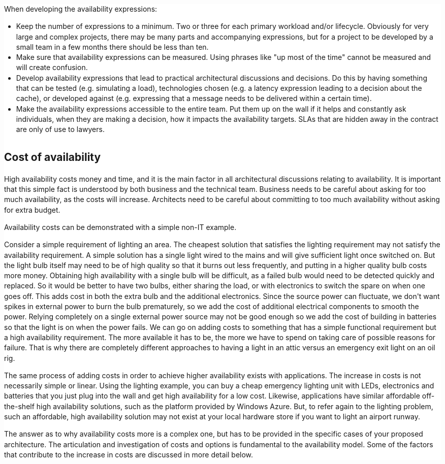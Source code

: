 When developing the availability expressions:

* Keep the number of expressions to a minimum. Two or three for each primary workload and/or lifecycle. Obviously for very large and complex projects, there may be many parts and accompanying expressions, but for a project to be developed by a small team in a few months there should be less than ten.
* Make sure that availability expressions can be measured. Using phrases like "up most of the time" cannot be measured and will create confusion.
* Develop availability expressions that lead to practical architectural discussions and decisions. Do this by having something that can be tested (e.g. simulating a load), technologies chosen (e.g. a latency expression leading to a decision about the cache), or developed against (e.g. expressing that a message needs to be delivered within a certain time).
* Make the availability expressions accessible to the entire team. Put them up on the wall if it helps and constantly ask individuals, when they are making a decision, how it impacts the availability targets. SLAs that are hidden away in the contract are only of use to lawyers.

## <a name="CostOfAvailability">Cost of availability</a>
High availability costs money and time, and it is the main factor in all architectural discussions relating to availability. It is important that this simple fact is understood by both business and the technical team. Business needs to be careful about asking for too much availability, as the costs will increase. Architects need to be careful about committing to too much availability without asking for extra budget.

Availability costs can be demonstrated with a simple non-IT example. 

Consider a simple requirement of lighting an area. The cheapest solution that satisfies the lighting requirement may not satisfy the availability requirement. A simple solution has a single light wired to the mains and will give sufficient light once switched on. But the light bulb itself may need to be of high quality so that it burns out less frequently, and putting in a higher quality bulb costs more money. Obtaining high availability with a single bulb will be difficult, as a failed bulb would need to be detected quickly and replaced. So it would be better to have two bulbs, either sharing the load, or with electronics to switch the spare on when one goes off. This adds cost in both the extra bulb and the additional electronics. Since the source power can fluctuate, we don't want spikes in external power to burn the bulb prematurely, so we add the cost of additional electrical components to smooth the power. Relying completely on a single external power source may not be good enough so we add the cost of building in batteries so that the light is on when the power fails. We can go on adding costs to something that has a simple functional requirement but a high availability requirement. The more available it has to be, the more we have to spend on taking care of possible reasons for failure. That is why there are completely different approaches to having a light in an attic versus an emergency exit light on an oil rig.

The same process of adding costs in order to achieve higher availability exists with applications. The increase in costs is not necessarily simple or linear. Using the lighting example, you can buy a cheap emergency lighting unit with LEDs, electronics and batteries that you just plug into the wall and get high availability for a low cost. Likewise, applications have similar affordable off-the-shelf high availability solutions, such as the platform provided by Windows Azure. But, to refer again to the lighting problem, such an affordable, high availability solution may not exist at your local hardware store if you want to light an airport runway.

The answer as to why availability costs more is a complex one, but has to be provided in the specific cases of your proposed architecture. The articulation and investigation of costs and options is fundamental to the availability model. Some of the factors that contribute to the increase in costs are discussed in more detail below.
